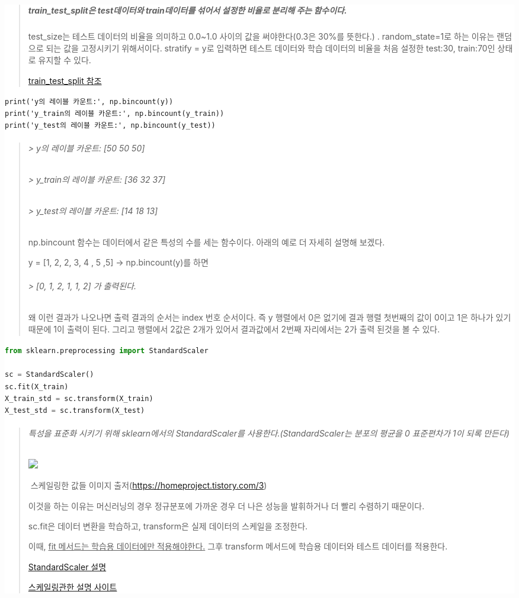 > ##### train_test_split은 test데이터와 train데이터를 섞어서 설정한 비율로 분리해 주는 함수이다.
>
> test_size는 테스트 데이터의 비율을 의미하고 0.0~1.0 사이의 값을 써야한다(0.3은 30%를 뜻한다.) .  random_state=1로 하는 이유는 랜덤으로 되는 값을 고정시키기 위해서이다. stratify = y로 입력하면 테스트 데이터와 학습 데이터의 비율을 처음 설정한 test:30, train:70인 상태로 유지할 수 있다.
>
> [train_test_split 참조](https://roboreport.co.kr/%EA%B8%B0%EA%B3%84%ED%95%99%EC%8A%B5-%ED%9B%88%EB%A0%A8-%EB%8D%B0%EC%9D%B4%ED%84%B0-%EA%B5%AC%EC%84%B1-%EB%B0%A9%EB%B2%95/)



```
print('y의 레이블 카운트:', np.bincount(y))
print('y_train의 레이블 카운트:', np.bincount(y_train))
print('y_test의 레이블 카운트:', np.bincount(y_test))
```

> ###### > y의 레이블 카운트: [50 50 50]
>
> ###### > y_train의 레이블 카운트: [36 32 37] 
>
> ###### > y_test의 레이블 카운트: [14 18 13]
>
> np.bincount 함수는 데이터에서 같은 특성의 수를 세는 함수이다. 아래의 예로 더 자세히 설명해 보겠다.
>
> y = [1, 2, 2, 3, 4 , 5 ,5] -> np.bincount(y)를 하면
>
> ###### > [0, 1, 2, 1, 1, 2]  가 출력된다.
>
> 왜 이런 결과가 나오나면 출력 결과의 순서는 index 번호 순서이다. 즉 y 행렬에서 0은 없기에 결과 행렬 첫번째의 값이 0이고 1은 하나가 있기 때문에 1이 출력이 된다. 그리고 행렬에서 2값은 2개가 있어서 결과값에서 2번째 자리에서는 2가 출력 된것을 볼 수 있다. 



```python
from sklearn.preprocessing import StandardScaler

sc = StandardScaler()
sc.fit(X_train)
X_train_std = sc.transform(X_train)
X_test_std = sc.transform(X_test)
```

> ###### 특성을 표준화 시키기 위해 sklearn에서의 StandardScaler를 사용한다.(StandardScaler는 분포의 평균을 0 표준편차가 1이 되록 만든다)
>
> ![](https://t1.daumcdn.net/cfile/tistory/997D23455C63973C2D)
>
> ​								스케일링한 값들 이미지 출저(https://homeproject.tistory.com/3)
>
> 이것을 하는 이유는 머신러닝의 경우 정규분포에 가까운 경우 더 나은 성능을 발휘하거나 더 빨리 수렴하기 때문이다.
>
> sc.fit은 데이터 변환을 학습하고, transform은 실제 데이터의 스케일을 조정한다.
>
> 이때, <u>fit 메서드는 학습용 데이터에만 적용해야한다.</u> 그후 transform 메서드에 학습용 데이터와 테스트 데이터를 적용한다.
>
> [StandardScaler 설명](https://towardsdatascience.com/scale-standardize-or-normalize-with-scikit-learn-6ccc7d176a02)
>
> [스케일링관한 설명 사이트](https://homeproject.tistory.com/3)
